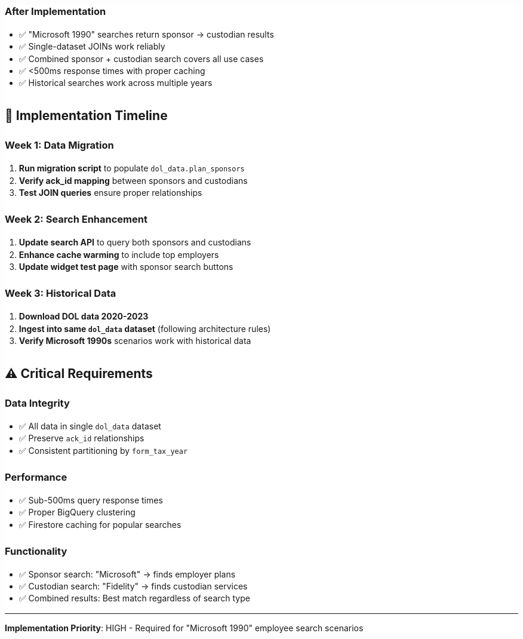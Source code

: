 ### After Implementation
- ✅ "Microsoft 1990" searches return sponsor → custodian results
- ✅ Single-dataset JOINs work reliably
- ✅ Combined sponsor + custodian search covers all use cases
- ✅ <500ms response times with proper caching
- ✅ Historical searches work across multiple years

## 🚀 Implementation Timeline

### Week 1: Data Migration
1. **Run migration script** to populate `dol_data.plan_sponsors`
2. **Verify ack_id mapping** between sponsors and custodians
3. **Test JOIN queries** ensure proper relationships

### Week 2: Search Enhancement
1. **Update search API** to query both sponsors and custodians
2. **Enhance cache warming** to include top employers
3. **Update widget test page** with sponsor search buttons

### Week 3: Historical Data
1. **Download DOL data 2020-2023**
2. **Ingest into same `dol_data` dataset** (following architecture rules)
3. **Verify Microsoft 1990s** scenarios work with historical data

## ⚠️ Critical Requirements

### Data Integrity
- ✅ All data in single `dol_data` dataset
- ✅ Preserve `ack_id` relationships
- ✅ Consistent partitioning by `form_tax_year`

### Performance
- ✅ Sub-500ms query response times
- ✅ Proper BigQuery clustering
- ✅ Firestore caching for popular searches

### Functionality
- ✅ Sponsor search: "Microsoft" → finds employer plans
- ✅ Custodian search: "Fidelity" → finds custodian services
- ✅ Combined results: Best match regardless of search type

---

**Implementation Priority**: HIGH - Required for "Microsoft 1990" employee search scenarios
